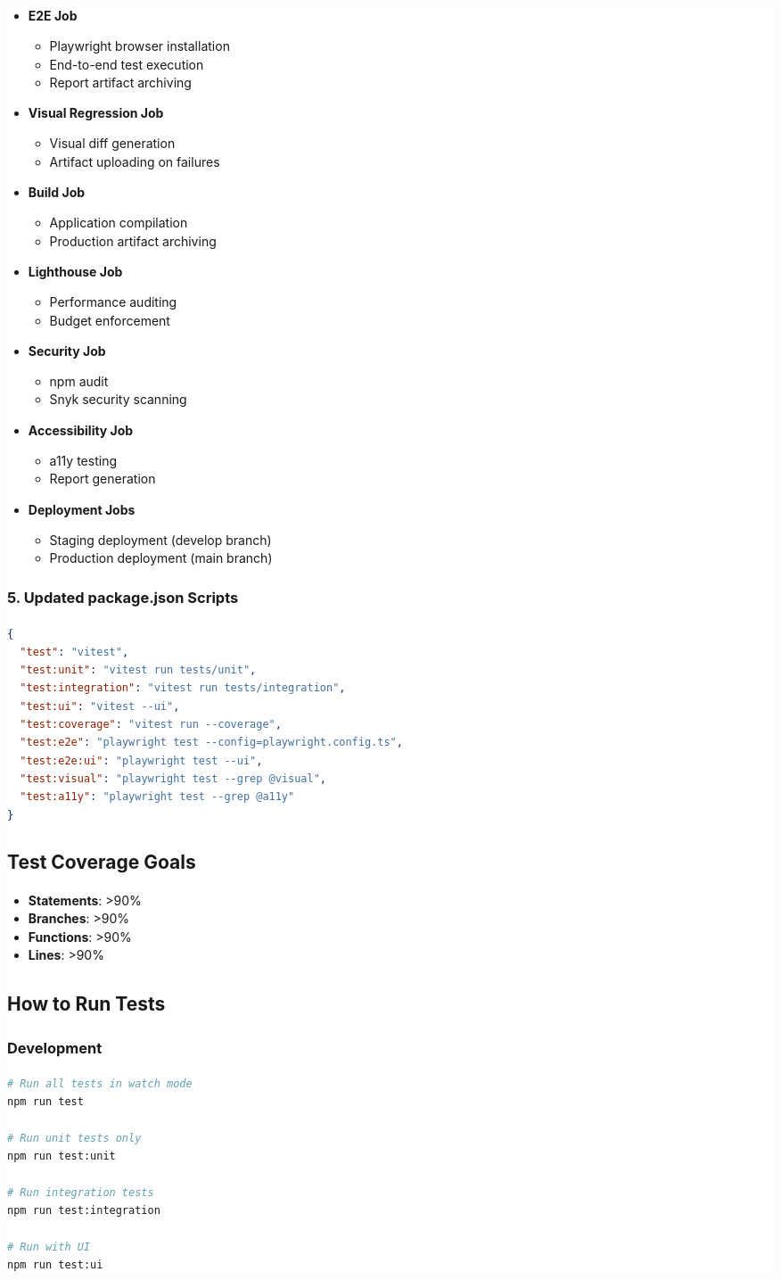 - **E2E Job**
  - Playwright browser installation
  - End-to-end test execution
  - Report artifact archiving
  
- **Visual Regression Job**
  - Visual diff generation
  - Artifact uploading on failures
  
- **Build Job**
  - Application compilation
  - Production artifact archiving
  
- **Lighthouse Job**
  - Performance auditing
  - Budget enforcement
  
- **Security Job**
  - npm audit
  - Snyk security scanning
  
- **Accessibility Job**
  - a11y testing
  - Report generation
  
- **Deployment Jobs**
  - Staging deployment (develop branch)
  - Production deployment (main branch)

### 5. Updated package.json Scripts
```json
{
  "test": "vitest",
  "test:unit": "vitest run tests/unit",
  "test:integration": "vitest run tests/integration",
  "test:ui": "vitest --ui",
  "test:coverage": "vitest run --coverage",
  "test:e2e": "playwright test --config=playwright.config.ts",
  "test:e2e:ui": "playwright test --ui",
  "test:visual": "playwright test --grep @visual",
  "test:a11y": "playwright test --grep @a11y"
}
```

## Test Coverage Goals
- **Statements**: >90%
- **Branches**: >90%
- **Functions**: >90%
- **Lines**: >90%

## How to Run Tests

### Development
```bash
# Run all tests in watch mode
npm run test

# Run unit tests only
npm run test:unit

# Run integration tests
npm run test:integration

# Run with UI
npm run test:ui
```